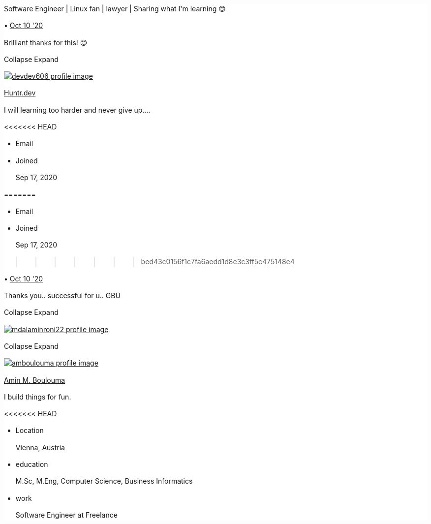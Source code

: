 Software Engineer | Linux fan | lawyer | Sharing what I'm learning 😊

• [Oct 10 '20](https://dev.to/anja/comment/16jeo)

Brilliant thanks for this! 😊

Collapse Expand

[![devdev606 profile image](https://res.cloudinary.com/practicaldev/image/fetch/s--J3rJpiru--/c_fill,f_auto,fl_progressive,h_50,q_auto,w_50/https://dev-to-uploads.s3.amazonaws.com/uploads/user/profile_image/470730/fe456d51-7c49-450d-af90-ee5d4556d187.jpg)](https://dev.to/devdev606)

[Huntr.dev](https://dev.to/devdev606)

I will learning too harder and never give up....

<<<<<<< HEAD
*   Email
    
*   Joined
    
    Sep 17, 2020
    
=======
-   Email
-   Joined

    Sep 17, 2020
>>>>>>> bed43c0156f1c7fa6aedd1d8e3c3ff5c475148e4

• [Oct 10 '20](https://dev.to/devdev606/comment/16jp3)

Thanks you.. successful for u.. GBU

Collapse Expand

[![mdalaminroni22 profile image](https://res.cloudinary.com/practicaldev/image/fetch/s--VitFUPHk--/c_fill,f_auto,fl_progressive,h_50,q_auto,w_50/https://dev-to-uploads.s3.amazonaws.com/uploads/user/profile_image/607474/c9937eb5-d31a-4bc2-859f-d98f2fb8516c.png)](https://dev.to/mdalaminroni22)

Collapse Expand

[![amboulouma profile image](https://res.cloudinary.com/practicaldev/image/fetch/s--T8JSUjBm--/c_fill,f_auto,fl_progressive,h_50,q_auto,w_50/https://dev-to-uploads.s3.amazonaws.com/uploads/user/profile_image/654512/16e7376c-c4d2-4f32-8f5b-5b4c028a51d1.jpeg)](https://dev.to/amboulouma)

[Amin M. Boulouma](https://dev.to/amboulouma)

I build things for fun.

<<<<<<< HEAD
*   Location
    
    Vienna, Austria
    
*   education
    
    M.Sc, M.Eng, Computer Science, Business Informatics
    
*   work
    
    Software Engineer at Freelance
    